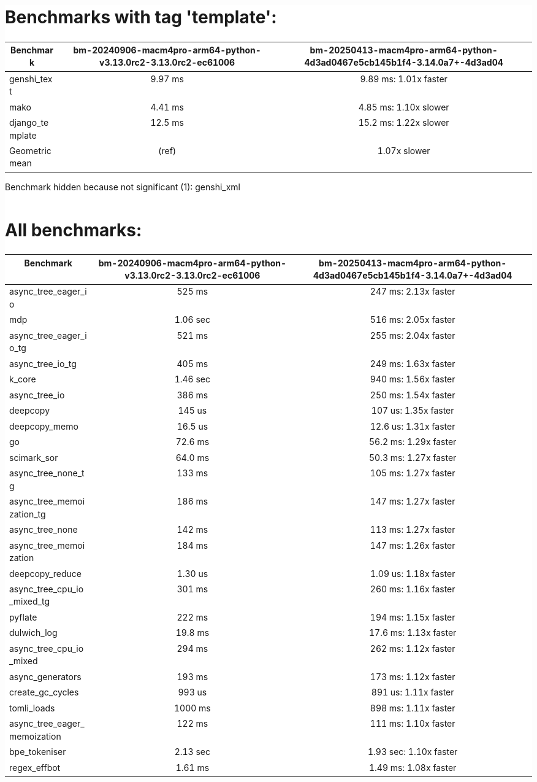 Benchmarks with tag 'template':
===============================

| Benchmark       | bm-20240906-macm4pro-arm64-python-v3.13.0rc2-3.13.0rc2-ec61006 | bm-20250413-macm4pro-arm64-python-4d3ad0467e5cb145b1f4-3.14.0a7+-4d3ad04 |
|-----------------|:--------------------------------------------------------------:|:------------------------------------------------------------------------:|
| genshi_text     | 9.97 ms                                                        | 9.89 ms: 1.01x faster                                                    |
| mako            | 4.41 ms                                                        | 4.85 ms: 1.10x slower                                                    |
| django_template | 12.5 ms                                                        | 15.2 ms: 1.22x slower                                                    |
| Geometric mean  | (ref)                                                          | 1.07x slower                                                             |

Benchmark hidden because not significant (1): genshi_xml

All benchmarks:
===============

| Benchmark                        | bm-20240906-macm4pro-arm64-python-v3.13.0rc2-3.13.0rc2-ec61006 | bm-20250413-macm4pro-arm64-python-4d3ad0467e5cb145b1f4-3.14.0a7+-4d3ad04 |
|----------------------------------|:--------------------------------------------------------------:|:------------------------------------------------------------------------:|
| async_tree_eager_io              | 525 ms                                                         | 247 ms: 2.13x faster                                                     |
| mdp                              | 1.06 sec                                                       | 516 ms: 2.05x faster                                                     |
| async_tree_eager_io_tg           | 521 ms                                                         | 255 ms: 2.04x faster                                                     |
| async_tree_io_tg                 | 405 ms                                                         | 249 ms: 1.63x faster                                                     |
| k_core                           | 1.46 sec                                                       | 940 ms: 1.56x faster                                                     |
| async_tree_io                    | 386 ms                                                         | 250 ms: 1.54x faster                                                     |
| deepcopy                         | 145 us                                                         | 107 us: 1.35x faster                                                     |
| deepcopy_memo                    | 16.5 us                                                        | 12.6 us: 1.31x faster                                                    |
| go                               | 72.6 ms                                                        | 56.2 ms: 1.29x faster                                                    |
| scimark_sor                      | 64.0 ms                                                        | 50.3 ms: 1.27x faster                                                    |
| async_tree_none_tg               | 133 ms                                                         | 105 ms: 1.27x faster                                                     |
| async_tree_memoization_tg        | 186 ms                                                         | 147 ms: 1.27x faster                                                     |
| async_tree_none                  | 142 ms                                                         | 113 ms: 1.27x faster                                                     |
| async_tree_memoization           | 184 ms                                                         | 147 ms: 1.26x faster                                                     |
| deepcopy_reduce                  | 1.30 us                                                        | 1.09 us: 1.18x faster                                                    |
| async_tree_cpu_io_mixed_tg       | 301 ms                                                         | 260 ms: 1.16x faster                                                     |
| pyflate                          | 222 ms                                                         | 194 ms: 1.15x faster                                                     |
| dulwich_log                      | 19.8 ms                                                        | 17.6 ms: 1.13x faster                                                    |
| async_tree_cpu_io_mixed          | 294 ms                                                         | 262 ms: 1.12x faster                                                     |
| async_generators                 | 193 ms                                                         | 173 ms: 1.12x faster                                                     |
| create_gc_cycles                 | 993 us                                                         | 891 us: 1.11x faster                                                     |
| tomli_loads                      | 1000 ms                                                        | 898 ms: 1.11x faster                                                     |
| async_tree_eager_memoization     | 122 ms                                                         | 111 ms: 1.10x faster                                                     |
| bpe_tokeniser                    | 2.13 sec                                                       | 1.93 sec: 1.10x faster                                                   |
| regex_effbot                     | 1.61 ms                                                        | 1.49 ms: 1.08x faster                                                    |
